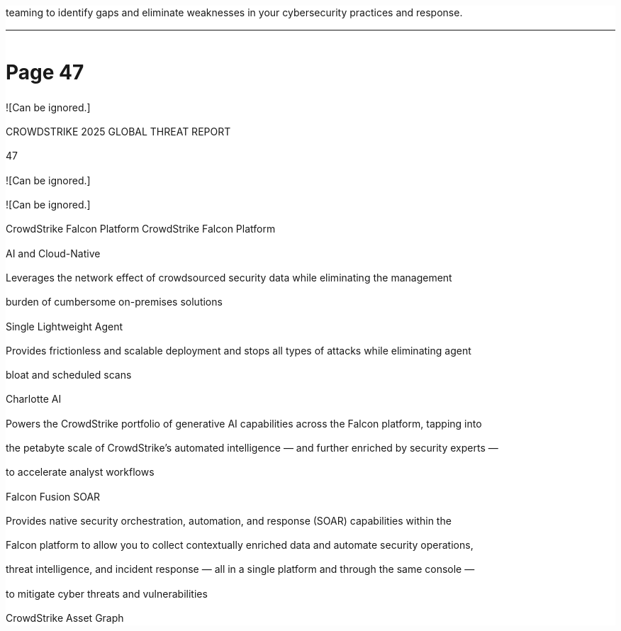 teaming to identify gaps and eliminate weaknesses in your cybersecurity practices and response.


---

# Page 47

![Can be ignored.]

CROWDSTRIKE 
2025 GLOBAL THREAT REPORT
	
47

![Can be ignored.]

![Can be ignored.]

CrowdStrike 
Falcon Platform
CrowdStrike 
Falcon Platform

AI and Cloud-Native

Leverages the network effect of crowdsourced security data while eliminating the management

burden of cumbersome on-premises solutions

Single Lightweight Agent

Provides frictionless and scalable deployment and stops all types of attacks while eliminating agent

bloat and scheduled scans

Charlotte AI

Powers the CrowdStrike portfolio of generative AI capabilities across the Falcon platform, tapping into

the petabyte scale of CrowdStrike’s automated intelligence — and further enriched by security experts —

to accelerate analyst workflows

Falcon Fusion SOAR

Provides native security orchestration, automation, and response (SOAR) capabilities within the

Falcon platform to allow you to collect contextually enriched data and automate security operations,

threat intelligence, and incident response — all in a single platform and through the same console —

to mitigate cyber threats and vulnerabilities

CrowdStrike Asset Graph
